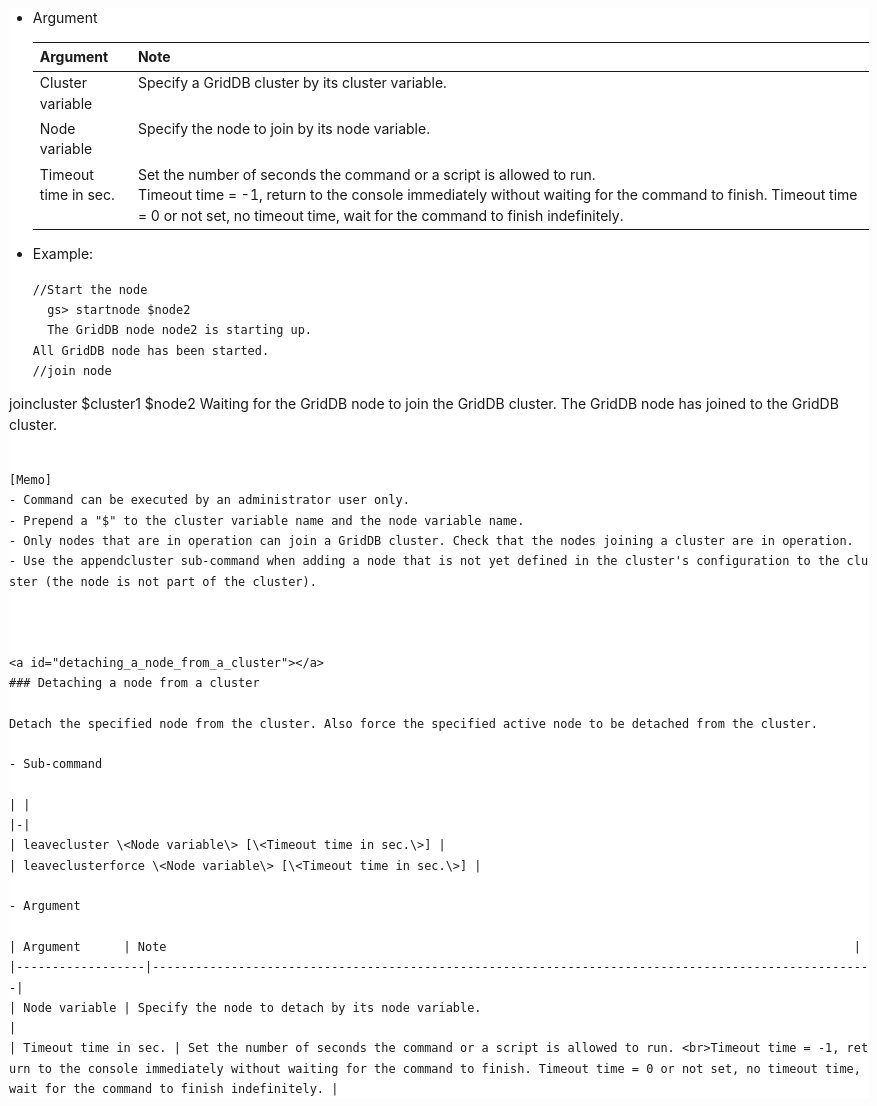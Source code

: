 - Argument

  | Argument      | Note                                                                                                |
  |------------------|-----------------------------------------------------------------------------------------------------|
  | Cluster variable | Specify a GridDB cluster by its cluster variable.                                                        |
  | Node variable | Specify the node to join by its node variable.                                                        |
  | Timeout time in sec. | Set the number of seconds the command or a script is allowed to run. <br>Timeout time = -1, return to the console immediately without waiting for the command to finish. Timeout time = 0 or not set, no timeout time, wait for the command to finish indefinitely. |

- Example:

  ``` example
  //Start the node
    gs> startnode $node2
    The GridDB node node2 is starting up.
  All GridDB node has been started.
  //join node
joincluster $cluster1 $node2
Waiting for the GridDB node to join the GridDB cluster.
  The GridDB node has joined to the GridDB cluster.
  ```

[Memo]
- Command can be executed by an administrator user only.
- Prepend a "$" to the cluster variable name and the node variable name.
- Only nodes that are in operation can join a GridDB cluster. Check that the nodes joining a cluster are in operation.
- Use the appendcluster sub-command when adding a node that is not yet defined in the cluster's configuration to the cluster (the node is not part of the cluster).



<a id="detaching_a_node_from_a_cluster"></a>
### Detaching a node from a cluster

Detach the specified node from the cluster. Also force the specified active node to be detached from the cluster.

- Sub-command

  | |
  |-|
  | leavecluster \<Node variable\> [\<Timeout time in sec.\>] |
  | leaveclusterforce \<Node variable\> [\<Timeout time in sec.\>] |

- Argument

  | Argument      | Note                                                                                                |
  |------------------|-----------------------------------------------------------------------------------------------------|
  | Node variable | Specify the node to detach by its node variable.                                                          |
  | Timeout time in sec. | Set the number of seconds the command or a script is allowed to run. <br>Timeout time = -1, return to the console immediately without waiting for the command to finish. Timeout time = 0 or not set, no timeout time, wait for the command to finish indefinitely. |

